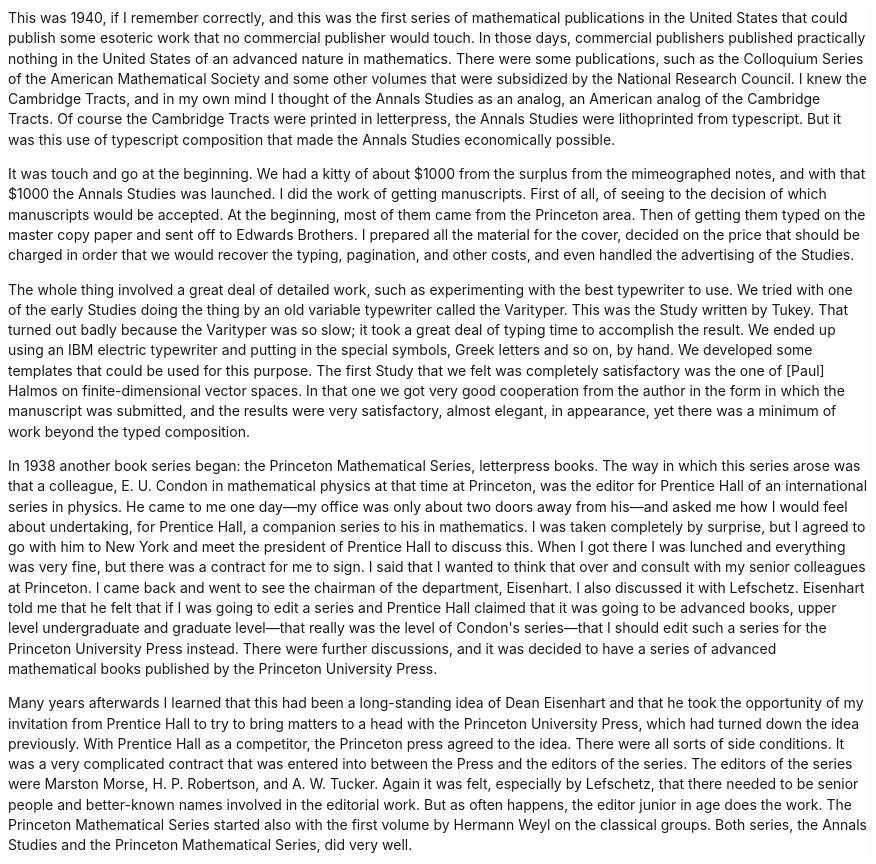 This was 1940, if I remember correctly, and this was the first series of mathematical publications in the United States that could publish some esoteric work that no commercial publisher would touch. In those days, commercial publishers published practically nothing in the United States of an advanced nature in mathematics. There were some publications, such as the Colloquium Series of the American Mathematical Society and some other volumes that were subsidized by the National Research Council. I knew the Cambridge Tracts, and in my own mind I thought of the Annals Studies as an analog, an American analog of the Cambridge Tracts. Of course the Cambridge Tracts were printed in letterpress, the Annals Studies were lithoprinted from typescript. But it was this use of typescript composition that made the Annals Studies economically possible.

It was touch and go at the beginning. We had a kitty of about $1000 from the surplus from the mimeographed notes, and with that $1000 the Annals Studies was launched. I did the work of getting manuscripts. First of all, of seeing to the decision of which manuscripts would be accepted. At the beginning, most of them came from the Princeton area. Then of getting them typed on the master copy paper and sent off to Edwards Brothers. I prepared all the material for the cover, decided on the price that should be charged in order that we would recover the typing, pagination, and other costs, and even handled the advertising of the Studies.

The whole thing involved a great deal of detailed work, such as experimenting with the best typewriter to use. We tried with one of the early Studies doing the thing by an old variable typewriter called the Varityper. This was the Study written by Tukey. That turned out badly because the Varityper was so slow; it took a great deal of typing time to accomplish the result. We ended up using an IBM electric typewriter and putting in the special symbols, Greek letters and so on, by hand. We developed some templates that could be used for this purpose. The first Study that we felt was completely satisfactory was the one of [Paul] Halmos on finite-dimensional vector spaces. In that one we got very good cooperation from the author in the form in which the manuscript was submitted, and the results were very satisfactory, almost elegant, in appearance, yet there was a minimum of work beyond the typed composition.

In 1938 another book series began: the Princeton Mathematical Series, letterpress books. The way in which this series arose was that a colleague, E. U. Condon in mathematical physics at that time at Princeton, was the editor for Prentice Hall of an international series in physics. He came to me one day—my office was only about two doors away from his—and asked me how I would feel about undertaking, for Prentice Hall, a companion series to his in mathematics. I was taken completely by surprise, but I agreed to go with him to New York and meet the president of Prentice Hall to discuss this. When I got there I was lunched and everything was very fine, but there was a contract for me to sign. I said that I wanted to think that over and consult with my senior colleagues at Princeton. I came back and went to see the chairman of the department, Eisenhart. I also discussed it with Lefschetz. Eisenhart told me that he felt that if I was going to edit a series and Prentice Hall claimed that it was going to be advanced books, upper level undergraduate and graduate level—that really was the level of Condon's series—that I should edit such a series for the Princeton University Press instead. There were further discussions, and it was decided to have a series of advanced mathematical books published by the Princeton University Press.

Many years afterwards I learned that this had been a long-standing idea of Dean Eisenhart and that he took the opportunity of my invitation from Prentice Hall to try to bring matters to a head with the Princeton University Press, which had turned down the idea previously. With Prentice Hall as a competitor, the Princeton press agreed to the idea. There were all sorts of side conditions. It was a very complicated contract that was entered into between the Press and the editors of the series. The editors of the series were Marston Morse, H. P. Robertson, and A. W. Tucker. Again it was felt, especially by Lefschetz, that there needed to be senior people and better-known names involved in the editorial work. But as often happens, the editor junior in age does the work. The Princeton Mathematical Series started also with the first volume by Hermann Weyl on the classical groups. Both series, the Annals Studies and the Princeton Mathematical Series, did very well.
